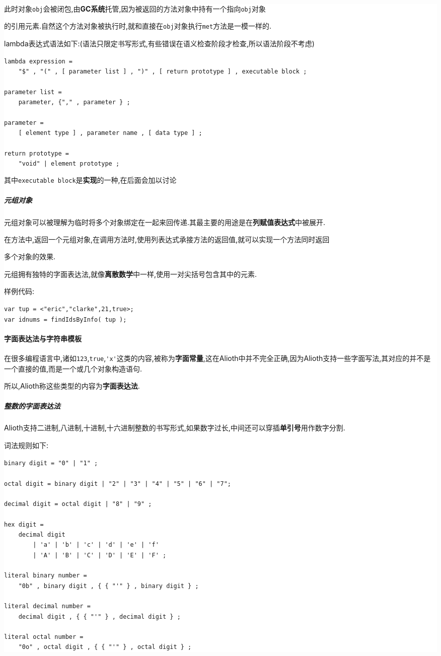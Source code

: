 此时对象`obj`会被闭包,由**GC系统**托管,因为被返回的方法对象中持有一个指向`obj`对象

的引用元素.自然这个方法对象被执行时,就和直接在`obj`对象执行`met`方法是一模一样的.

lambda表达式语法如下:(语法只限定书写形式,有些错误在语义检查阶段才检查,所以语法阶段不考虑)

~~~ebnf
lambda expression = 
	"$" , "(" , [ parameter list ] , ")" , [ return prototype ] , executable block ;

parameter list = 
	parameter, {"," , parameter } ;

parameter = 
	[ element type ] , parameter name , [ data type ] ;

return prototype = 
	"void" | element prototype ;
~~~

其中`executable block`是**实现**的一种,在后面会加以讨论

##### 元组对象

元组对象可以被理解为临时将多个对象绑定在一起来回传递.其最主要的用途是在**列赋值表达式**中被展开.

在方法中,返回一个元组对象,在调用方法时,使用列表达式承接方法的返回值,就可以实现一个方法同时返回

多个对象的效果.

元组拥有独特的字面表达法,就像**离散数学**中一样,使用一对尖括号包含其中的元素.

样例代码:

~~~alioth
var tup = <"eric","clarke",21,true>;
var idnums = findIdsByInfo( tup );
~~~

#### 字面表达法与字符串模板

在很多编程语言中,诸如`123`,`true`,`'x'`这类的内容,被称为**字面常量**,这在Alioth中并不完全正确,因为Alioth支持一些字面写法,其对应的并不是一个直接的值,而是一个或几个对象构造语句.

所以,Alioth称这些类型的内容为**字面表达法**.

##### 整数的字面表达法

Alioth支持二进制,八进制,十进制,十六进制整数的书写形式,如果数字过长,中间还可以穿插**单引号**用作数字分割.

词法规则如下:

~~~ebnf
binary digit = "0" | "1" ;

octal digit = binary digit | "2" | "3" | "4" | "5" | "6" | "7";

decimal digit = octal digit | "8" | "9" ;

hex digit = 
	decimal digit
		| 'a' | 'b' | 'c' | 'd' | 'e' | 'f'
		| 'A' | 'B' | 'C' | 'D' | 'E' | 'F' ;

literal binary number = 
	"0b" , binary digit , { { "'" } , binary digit } ;

literal decimal number = 
	decimal digit , { { "'" } , decimal digit } ;

literal octal number = 
	"0o" , octal digit , { { "'" } , octal digit } ;
~~~

[^ alioth]: https://en.wikipedia.org/wiki/Epsilon_Ursae_Majoris 
[^ ebnf]: https://en.wikipedia.org/wiki/Extended_Backus%E2%80%93Naur_form 
[^ 1]: 有待进一步确认是否合理 
[^ 2]: **abon**是**Alioth Binary Object Notation**之意,是二进制版的**json**,信息密度更高 
  [^ args]: 新想法,若可以为可变参数包限制数据类型就可以简化一些设计
  [^ cons]: 此处的语法设计与README中有所出入,是最新的想法
[^ hf]: 在编程领域,返回函数的函数被称为高阶函数 
[^ move]: 当lambda表达式使用了某个元素,且这个lambda被传出当前作用域这两条条件同时满足,对象才会被闭包 